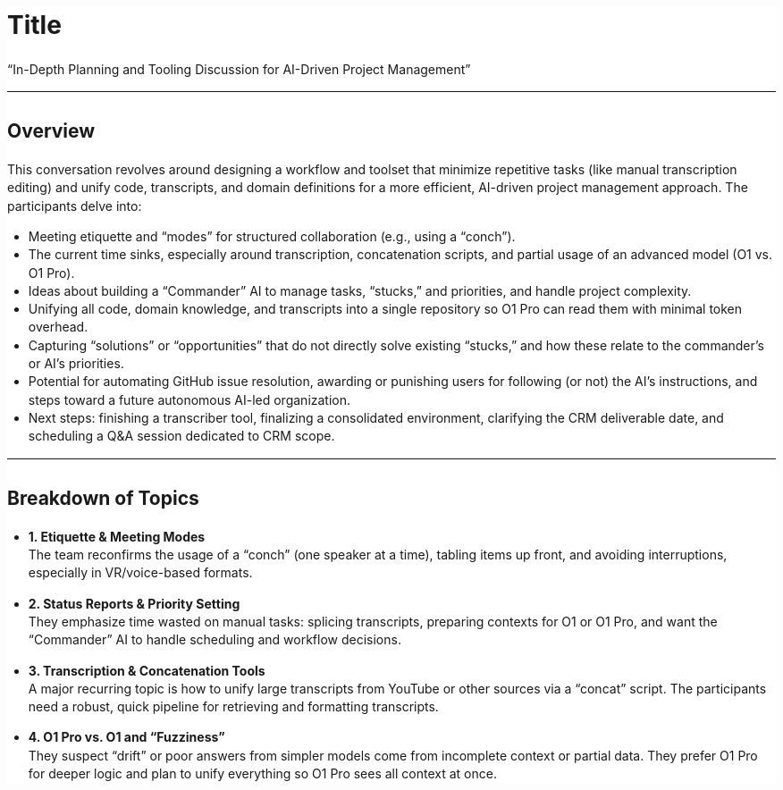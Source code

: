 # Title

“In-Depth Planning and Tooling Discussion for AI-Driven Project Management”

---

## Overview

This conversation revolves around designing a workflow and toolset that minimize
repetitive tasks (like manual transcription editing) and unify code,
transcripts, and domain definitions for a more efficient, AI-driven project
management approach. The participants delve into:

- Meeting etiquette and “modes” for structured collaboration (e.g., using a
  “conch”).
- The current time sinks, especially around transcription, concatenation
  scripts, and partial usage of an advanced model (O1 vs. O1 Pro).
- Ideas about building a “Commander” AI to manage tasks, “stucks,” and
  priorities, and handle project complexity.
- Unifying all code, domain knowledge, and transcripts into a single repository
  so O1 Pro can read them with minimal token overhead.
- Capturing “solutions” or “opportunities” that do not directly solve existing
  “stucks,” and how these relate to the commander’s or AI’s priorities.
- Potential for automating GitHub issue resolution, awarding or punishing users
  for following (or not) the AI’s instructions, and steps toward a future
  autonomous AI-led organization.
- Next steps: finishing a transcriber tool, finalizing a consolidated
  environment, clarifying the CRM deliverable date, and scheduling a Q&A session
  dedicated to CRM scope.

---

## Breakdown of Topics

- **1. Etiquette & Meeting Modes**\
  The team reconfirms the usage of a “conch” (one speaker at a time), tabling
  items up front, and avoiding interruptions, especially in VR/voice-based
  formats.

- **2. Status Reports & Priority Setting**\
  They emphasize time wasted on manual tasks: splicing transcripts, preparing
  contexts for O1 or O1 Pro, and want the “Commander” AI to handle scheduling
  and workflow decisions.

- **3. Transcription & Concatenation Tools**\
  A major recurring topic is how to unify large transcripts from YouTube or
  other sources via a “concat” script. The participants need a robust, quick
  pipeline for retrieving and formatting transcripts.

- **4. O1 Pro vs. O1 and “Fuzziness”**\
  They suspect “drift” or poor answers from simpler models come from incomplete
  context or partial data. They prefer O1 Pro for deeper logic and plan to unify
  everything so O1 Pro sees all context at once.
